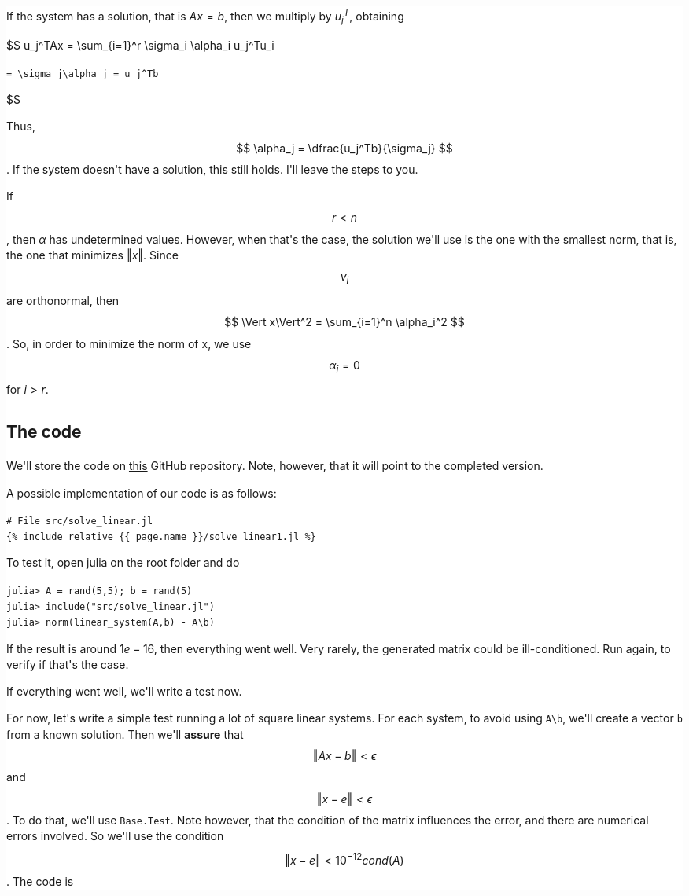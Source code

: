 If the system has a solution, that is $Ax = b$, then we multiply by $u_j^T$,
obtaining

$$
  u_j^TAx = \sum_{i=1}^r \sigma_i \alpha_i u_j^Tu_i
```
= \sigma_j\alpha_j = u_j^Tb
```
$$

Thus, $$ \alpha_j = \dfrac{u_j^Tb}{\sigma_j} $$.
If the system doesn't have a solution, this still holds. I'll leave the steps to
you.

If $$r < n$$, then $\alpha$ has undetermined values. However, when that's the
case, the solution we'll use is the one with the smallest norm, that is, the one
that minimizes $\Vert x\Vert$.
Since $$v_i$$ are orthonormal, then
$$ \Vert x\Vert^2 = \sum_{i=1}^n \alpha_i^2 $$.
So, in order to minimize the norm of x, we use $$\alpha_i = 0$$ for $i > r$.

## The code

We'll store the code on
[this](http://github.com/abelsiqueira/BlogAutomatedTesting.jl) GitHub
repository.
Note, however, that it will point to the completed version.

A possible implementation of our code is as follows:

```
# File src/solve_linear.jl
{% include_relative {{ page.name }}/solve_linear1.jl %}
```

To test it, open julia on the root folder and do

```
julia> A = rand(5,5); b = rand(5)
julia> include("src/solve_linear.jl")
julia> norm(linear_system(A,b) - A\b)
```

If the result is around $1e-16$, then everything went well.
Very rarely, the generated matrix could be ill-conditioned.
Run again, to verify if that's the case.

If everything went well, we'll write a test now.

For now, let's write a simple test running a lot of square linear systems.
For each system, to avoid using `A\b`, we'll create a vector `b` from a known
solution. Then we'll **assure** that $$\Vert Ax-b\Vert < \epsilon$$
and $$\Vert x-e\Vert < \epsilon$$.
To do that, we'll use `Base.Test`.
Note however, that the condition of the matrix influences the error, and there
are numerical errors involved. So we'll use the condition
$$\Vert x-e\Vert < 10^{-12}cond(A)$$.
The code is
